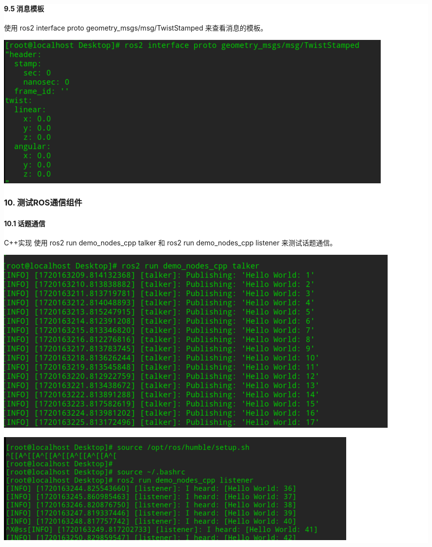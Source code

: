 #### 9.5 消息模板
使用 ros2 interface proto geometry_msgs/msg/TwistStamped 来查看消息的模板。

![img_27.png](attachment/img_27.png)


### 10. 测试ROS通信组件
#### 10.1 话题通信
C++实现
使用 ros2 run demo_nodes_cpp talker 和 ros2 run demo_nodes_cpp listener 来测试话题通信。

![img_28.png](attachment/img_28.png)

![img_29.png](attachment/img_29.png)
